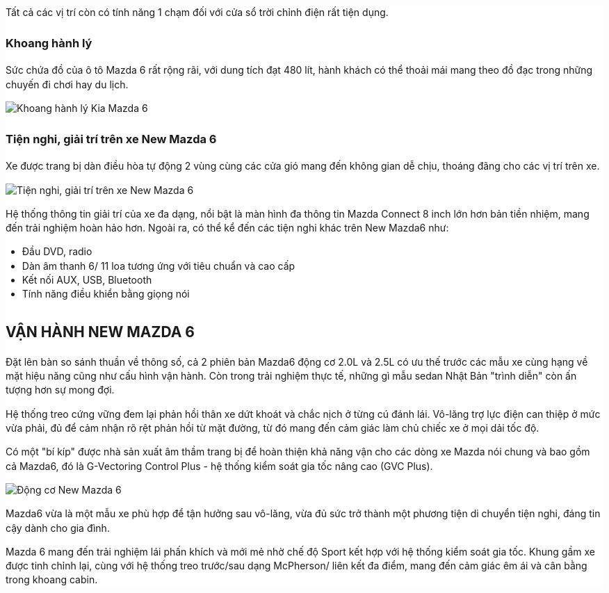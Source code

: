 Tất cả các vị trí còn có tính năng 1 chạm đối với cửa sổ trời chỉnh điện rất tiện dụng.

### Khoang hành lý

Sức chứa đồ của ô tô Mazda 6 rất rộng rãi, với dung tích đạt 480 lít, hành khách có thể thoải mái mang theo đồ đạc trong những chuyến đi chơi hay du lịch.

<div class="post-img-wrapper">
<Image src="https://res.cloudinary.com/dfhheac8o/image/upload/v1693457764/Mazda/Mazda-post/mazda-6-khoang-hanh-ly_nbrsuv.jpg" alt="Khoang hành lý Kia Mazda 6" fill={true} />
</div>

### Tiện nghi, giải trí trên xe New Mazda 6

Xe được trang bị dàn điều hòa tự động 2 vùng cùng các cửa gió mang đến không gian dễ chịu, thoáng đãng cho các vị trí trên xe.

<div class="post-img-wrapper">
<Image src="https://res.cloudinary.com/dfhheac8o/image/upload/v1693457764/Mazda/Mazda-post/mazda-6-man-hinh-cam-ung_vezcee.jpg" alt="Tiện nghi, giải trí trên xe New Mazda 6" fill={true} />
</div>

Hệ thống thông tin giải trí của xe đa dạng, nổi bật là màn hình đa thông tin Mazda Connect 8 inch lớn hơn bản tiền nhiệm, mang đến trải nghiệm hoàn hảo hơn. Ngoài ra, có thể kể đến các tiện nghi khác trên New Mazda6 như:

- Đầu DVD, radio
- Dàn âm thanh 6/ 11 loa tương ứng với tiêu chuẩn và cao cấp
- Kết nối AUX, USB, Bluetooth
- Tính năng điều khiển bằng giọng nói

## VẬN HÀNH NEW MAZDA 6

Đặt lên bàn so sánh thuần về thông số, cả 2 phiên bản Mazda6 động cơ 2.0L và 2.5L có ưu thế trước các mẫu xe cùng hạng về mặt hiệu năng cũng như cấu hình vận hành. Còn trong trải nghiệm thực tế, những gì mẫu sedan Nhật Bản "trình diễn" còn ấn tượng hơn sự mong đợi.

Hệ thống treo cứng vững đem lại phản hồi thân xe dứt khoát và chắc nịch ở từng cú đánh lái. Vô-lăng trợ lực điện can thiệp ở mức vừa phải, đủ để cảm nhận rõ rệt phản hồi từ mặt đường, từ đó mang đến cảm giác làm chủ chiếc xe ở mọi dải tốc độ.

Có một "bí kíp" được nhà sản xuất âm thầm trang bị để hoàn thiện khả năng vận cho các dòng xe Mazda nói chung và bao gồm cả Mazda6, đó là G-Vectoring Control Plus - hệ thống kiểm soát gia tốc nâng cao (GVC Plus).

<div class="post-img-wrapper" style={{aspectRatio:2}}>
<Image src="https://res.cloudinary.com/dfhheac8o/image/upload/v1693457764/Mazda/Mazda-post/mazda-6-dong-co_jwj3v2.jpg" alt="Động cơ New Mazda 6" fill={true} />
</div>

Mazda6 vừa là một mẫu xe phù hợp để tận hưởng sau vô-lăng, vừa đủ sức trở thành một phương tiện di chuyển tiện nghi, đáng tin cậy dành cho gia đình.

Mazda 6 mang đến trải nghiệm lái phấn khích và mới mẻ nhờ chế độ Sport kết hợp với hệ thống kiểm soát gia tốc. Khung gầm xe được tinh chỉnh lại, cùng với hệ thống treo trước/sau dạng McPherson/ liên kết đa điểm, mang đến cảm giác êm ái và cân bằng trong khoang cabin.
